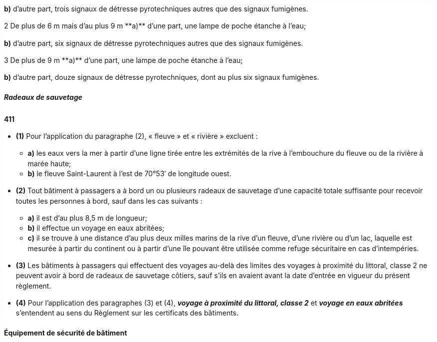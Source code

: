 **b)** d’autre part, trois signaux de détresse pyrotechniques autres que des signaux fumigènes.

</td>
</tr>
<tr>
<td>2</td>
<td>De plus de 6 m mais d’au plus 9 m</td>
<td>**a)** d’une part, une lampe de poche étanche à l’eau;

**b)** d’autre part, six signaux de détresse pyrotechniques autres que des signaux fumigènes.

</td>
</tr>
<tr>
<td>3</td>
<td>De plus de 9 m</td>
<td>**a)** d’une part, une lampe de poche étanche à l’eau;

**b)** d’autre part, douze signaux de détresse pyrotechniques, dont au plus six signaux fumigènes.

</td>
</tr>
</table>





##### Radeaux de sauvetage


**411** 

- **(1)** Pour l’application du paragraphe (2), « fleuve » et « rivière » excluent :
	- **a)** les eaux vers la mer à partir d’une ligne tirée entre les extrémités de la rive à l’embouchure du fleuve ou de la rivière à marée haute;
	- **b)** le fleuve Saint-Laurent à l’est de 70°53′ de longitude ouest.

- **(2)** Tout bâtiment à passagers a à bord un ou plusieurs radeaux de sauvetage d’une capacité totale suffisante pour recevoir toutes les personnes à bord, sauf dans les cas suivants :
	- **a)** il est d’au plus 8,5 m de longueur;
	- **b)** il effectue un voyage en eaux abritées;
	- **c)** il se trouve à une distance d’au plus deux milles marins de la rive d’un fleuve, d’une rivière ou d’un lac, laquelle est mesurée à partir du continent ou à partir d’une île pouvant être utilisée comme refuge sécuritaire en cas d’intempéries.

- **(3)** Les bâtiments à passagers qui effectuent des voyages au-delà des limites des voyages à proximité du littoral, classe 2 ne peuvent avoir à bord de radeaux de sauvetage côtiers, sauf s’ils en avaient avant la date d’entrée en vigueur du présent règlement.

- **(4)** Pour l’application des paragraphes (3) et (4), ***voyage à proximité du littoral, classe 2*** et ***voyage en eaux abritées*** s’entendent au sens du Règlement sur les certificats des bâtiments.




#### Équipement de sécurité de bâtiment

